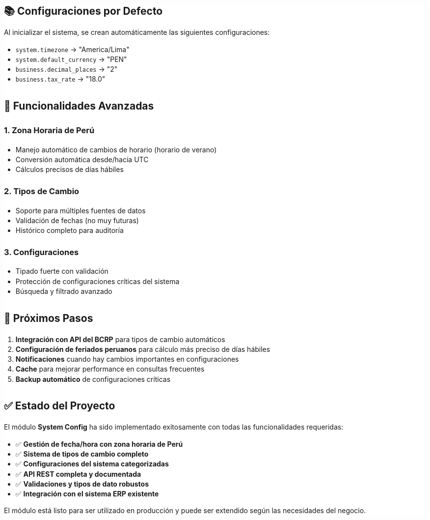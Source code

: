 ## 📚 Configuraciones por Defecto

Al inicializar el sistema, se crean automáticamente las siguientes configuraciones:

- `system.timezone` → "America/Lima"
- `system.default_currency` → "PEN"
- `business.decimal_places` → "2"
- `business.tax_rate` → "18.0"

## 🔧 Funcionalidades Avanzadas

### 1. **Zona Horaria de Perú**
- Manejo automático de cambios de horario (horario de verano)
- Conversión automática desde/hacia UTC
- Cálculos precisos de días hábiles

### 2. **Tipos de Cambio**
- Soporte para múltiples fuentes de datos
- Validación de fechas (no muy futuras)
- Histórico completo para auditoría

### 3. **Configuraciones**
- Tipado fuerte con validación
- Protección de configuraciones críticas del sistema
- Búsqueda y filtrado avanzado

## 🚀 Próximos Pasos

1. **Integración con API del BCRP** para tipos de cambio automáticos
2. **Configuración de feriados peruanos** para cálculo más preciso de días hábiles
3. **Notificaciones** cuando hay cambios importantes en configuraciones
4. **Cache** para mejorar performance en consultas frecuentes
5. **Backup automático** de configuraciones críticas

## ✅ Estado del Proyecto

El módulo **System Config** ha sido implementado exitosamente con todas las funcionalidades requeridas:

- ✅ **Gestión de fecha/hora con zona horaria de Perú**
- ✅ **Sistema de tipos de cambio completo**
- ✅ **Configuraciones del sistema categorizadas**
- ✅ **API REST completa y documentada**
- ✅ **Validaciones y tipos de dato robustos**
- ✅ **Integración con el sistema ERP existente**

El módulo está listo para ser utilizado en producción y puede ser extendido según las necesidades del negocio.

